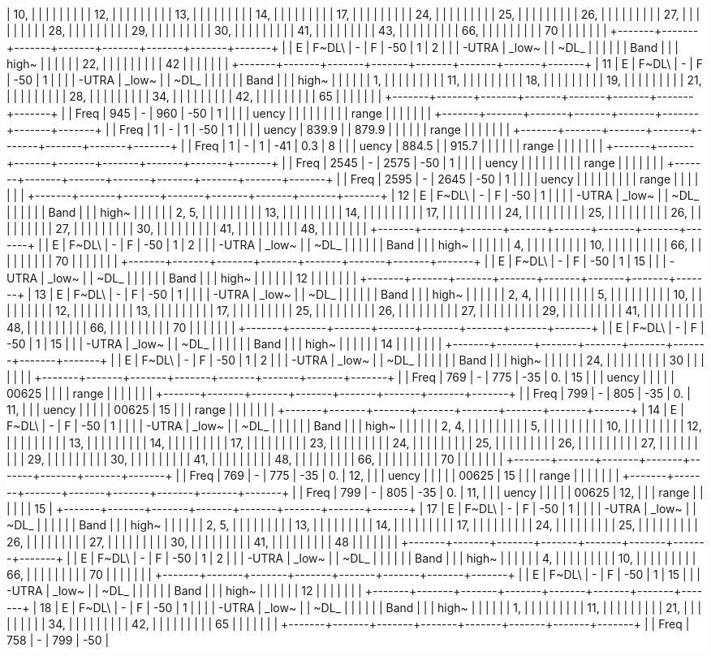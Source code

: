 | 10, | | | | | | | | | 12, | | | | | | | | | 13, | | | | | | | | | 14, | | | | | | | | | 17, | | | | | | | | | 24, | | | | | | | | | 25, | | | | | | | | | 26, | | | | | | | | | 27, | | | | | | | | | 28, | | | | | | | | | 29, | | | | | | | | | 30, | | | | | | | | | 41, | | | | | | | | | 43, | | | | | | | | | 66, | | | | | | | | | 70 | | | | | | | +-------+-------+-------+-------+-------+-------+-------+-------+ | | E | F~DL\ | - | F | -50 | 1 | 2 | | | -UTRA | _low~ | | ~DL_ | | | | | | Band | | | high~ | | | | | | 22, | | | | | | | | | 42 | | | | | | | +-------+-------+-------+-------+-------+-------+-------+-------+ | 11 | E | F~DL\ | - | F | -50 | 1 | | | | -UTRA | _low~ | | ~DL_ | | | | | | Band | | | high~ | | | | | | 1, | | | | | | | | | 11, | | | | | | | | | 18, | | | | | | | | | 19, | | | | | | | | | 21, | | | | | | | | | 28, | | | | | | | | | 34, | | | | | | | | | 42, | | | | | | | | | 65 | | | | | | | +-------+-------+-------+-------+-------+-------+-------+-------+ | | Freq | 945 | - | 960 | -50 | 1 | | | | uency | | | | | | | | | range | | | | | | | +-------+-------+-------+-------+-------+-------+-------+-------+ | | Freq | 1 | - | 1 | -50 | 1 | | | | uency | 839.9 | | 879.9 | | | | | | range | | | | | | | +-------+-------+-------+-------+-------+-------+-------+-------+ | | Freq | 1 | - | 1 | -41 | 0.3 | 8 | | | uency | 884.5 | | 915.7 | | | | | | range | | | | | | | +-------+-------+-------+-------+-------+-------+-------+-------+ | | Freq | 2545 | - | 2575 | -50 | 1 | | | | uency | | | | | | | | | range | | | | | | | +-------+-------+-------+-------+-------+-------+-------+-------+ | | Freq | 2595 | - | 2645 | -50 | 1 | | | | uency | | | | | | | | | range | | | | | | | +-------+-------+-------+-------+-------+-------+-------+-------+ | 12 | E | F~DL\ | - | F | -50 | 1 | | | | -UTRA | _low~ | | ~DL_ | | | | | | Band | | | high~ | | | | | | 2, 5, | | | | | | | | | 13, | | | | | | | | | 14, | | | | | | | | | 17, | | | | | | | | | 24, | | | | | | | | | 25, | | | | | | | | | 26, | | | | | | | | | 27, | | | | | | | | | 30, | | | | | | | | | 41, | | | | | | | | | 48, | | | | | | | +-------+-------+-------+-------+-------+-------+-------+-------+ | | E | F~DL\ | - | F | -50 | 1 | 2 | | | -UTRA | _low~ | | ~DL_ | | | | | | Band | | | high~ | | | | | | 4, | | | | | | | | | 10, | | | | | | | | | 66, | | | | | | | | | 70 | | | | | | | +-------+-------+-------+-------+-------+-------+-------+-------+ | | E | F~DL\ | - | F | -50 | 1 | 15 | | | -UTRA | _low~ | | ~DL_ | | | | | | Band | | | high~ | | | | | | 12 | | | | | | | +-------+-------+-------+-------+-------+-------+-------+-------+ | 13 | E | F~DL\ | - | F | -50 | 1 | | | | -UTRA | _low~ | | ~DL_ | | | | | | Band | | | high~ | | | | | | 2, 4, | | | | | | | | | 5, | | | | | | | | | 10, | | | | | | | | | 12, | | | | | | | | | 13, | | | | | | | | | 17, | | | | | | | | | 25, | | | | | | | | | 26, | | | | | | | | | 27, | | | | | | | | | 29, | | | | | | | | | 41, | | | | | | | | | 48, | | | | | | | | | 66, | | | | | | | | | 70 | | | | | | | +-------+-------+-------+-------+-------+-------+-------+-------+ | | E | F~DL\ | - | F | -50 | 1 | 15 | | | -UTRA | _low~ | | ~DL_ | | | | | | Band | | | high~ | | | | | | 14 | | | | | | | +-------+-------+-------+-------+-------+-------+-------+-------+ | | E | F~DL\ | - | F | -50 | 1 | 2 | | | -UTRA | _low~ | | ~DL_ | | | | | | Band | | | high~ | | | | | | 24, | | | | | | | | | 30 | | | | | | | +-------+-------+-------+-------+-------+-------+-------+-------+ | | Freq | 769 | - | 775 | -35 | 0. | 15 | | | uency | | | | | 00625 | | | | range | | | | | | | +-------+-------+-------+-------+-------+-------+-------+-------+ | | Freq | 799 | - | 805 | -35 | 0. | 11, | | | uency | | | | | 00625 | 15 | | | range | | | | | | | +-------+-------+-------+-------+-------+-------+-------+-------+ | 14 | E | F~DL\ | - | F | -50 | 1 | | | | -UTRA | _low~ | | ~DL_ | | | | | | Band | | | high~ | | | | | | 2, 4, | | | | | | | | | 5, | | | | | | | | | 10, | | | | | | | | | 12, | | | | | | | | | 13, | | | | | | | | | 14, | | | | | | | | | 17, | | | | | | | | | 23, | | | | | | | | | 24, | | | | | | | | | 25, | | | | | | | | | 26, | | | | | | | | | 27, | | | | | | | | | 29, | | | | | | | | | 30, | | | | | | | | | 41, | | | | | | | | | 48, | | | | | | | | | 66, | | | | | | | | | 70 | | | | | | | +-------+-------+-------+-------+-------+-------+-------+-------+ | | Freq | 769 | - | 775 | -35 | 0. | 12, | | | uency | | | | | 00625 | 15 | | | range | | | | | | | +-------+-------+-------+-------+-------+-------+-------+-------+ | | Freq | 799 | - | 805 | -35 | 0. | 11, | | | uency | | | | | 00625 | 12, | | | range | | | | | | 15 | +-------+-------+-------+-------+-------+-------+-------+-------+ | 17 | E | F~DL\ | - | F | -50 | 1 | | | | -UTRA | _low~ | | ~DL_ | | | | | | Band | | | high~ | | | | | | 2, 5, | | | | | | | | | 13, | | | | | | | | | 14, | | | | | | | | | 17, | | | | | | | | | 24, | | | | | | | | | 25, | | | | | | | | | 26, | | | | | | | | | 27, | | | | | | | | | 30, | | | | | | | | | 41, | | | | | | | | | 48 | | | | | | | +-------+-------+-------+-------+-------+-------+-------+-------+ | | E | F~DL\ | - | F | -50 | 1 | 2 | | | -UTRA | _low~ | | ~DL_ | | | | | | Band | | | high~ | | | | | | 4, | | | | | | | | | 10, | | | | | | | | | 66, | | | | | | | | | 70 | | | | | | | +-------+-------+-------+-------+-------+-------+-------+-------+ | | E | F~DL\ | - | F | -50 | 1 | 15 | | | -UTRA | _low~ | | ~DL_ | | | | | | Band | | | high~ | | | | | | 12 | | | | | | | +-------+-------+-------+-------+-------+-------+-------+-------+ | 18 | E | F~DL\ | - | F | -50 | 1 | | | | -UTRA | _low~ | | ~DL_ | | | | | | Band | | | high~ | | | | | | 1, | | | | | | | | | 11, | | | | | | | | | 21, | | | | | | | | | 34, | | | | | | | | | 42, | | | | | | | | | 65 | | | | | | | +-------+-------+-------+-------+-------+-------+-------+-------+ | | Freq | 758 | - | 799 | -50 |